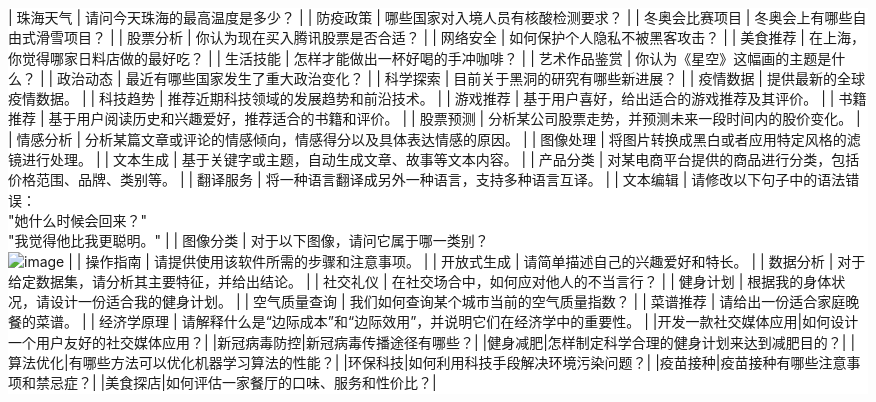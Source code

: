 | 珠海天气 | 请问今天珠海的最高温度是多少？ |
| 防疫政策 | 哪些国家对入境人员有核酸检测要求？ |
| 冬奥会比赛项目 | 冬奥会上有哪些自由式滑雪项目？ |
| 股票分析 | 你认为现在买入腾讯股票是否合适？ |
| 网络安全 | 如何保护个人隐私不被黑客攻击？ |
| 美食推荐 | 在上海，你觉得哪家日料店做的最好吃？ |
| 生活技能 | 怎样才能做出一杯好喝的手冲咖啡？ |
| 艺术作品鉴赏 | 你认为《星空》这幅画的主题是什么？ |
| 政治动态 | 最近有哪些国家发生了重大政治变化？ |
| 科学探索 | 目前关于黑洞的研究有哪些新进展？ |
| 疫情数据 | 提供最新的全球疫情数据。 |
| 科技趋势 | 推荐近期科技领域的发展趋势和前沿技术。 |
| 游戏推荐 | 基于用户喜好，给出适合的游戏推荐及其评价。 |
| 书籍推荐 | 基于用户阅读历史和兴趣爱好，推荐适合的书籍和评价。 |
| 股票预测 | 分析某公司股票走势，并预测未来一段时间内的股价变化。 |
| 情感分析 | 分析某篇文章或评论的情感倾向，情感得分以及具体表达情感的原因。 |
| 图像处理 | 将图片转换成黑白或者应用特定风格的滤镜进行处理。 |
| 文本生成 | 基于关键字或主题，自动生成文章、故事等文本内容。 |
| 产品分类 | 对某电商平台提供的商品进行分类，包括价格范围、品牌、类别等。 |
| 翻译服务 | 将一种语言翻译成另外一种语言，支持多种语言互译。 |
| 文本编辑 | 请修改以下句子中的语法错误：<br>"她什么时候会回来？"<br>"我觉得他比我更聪明。" |
| 图像分类 | 对于以下图像，请问它属于哪一类别？<br>![image](https://example.com/image.png) |
| 操作指南 | 请提供使用该软件所需的步骤和注意事项。 |
| 开放式生成 | 请简单描述自己的兴趣爱好和特长。 |
| 数据分析 | 对于给定数据集，请分析其主要特征，并给出结论。 |
| 社交礼仪 | 在社交场合中，如何应对他人的不当言行？ |
| 健身计划 | 根据我的身体状况，请设计一份适合我的健身计划。 |
| 空气质量查询 | 我们如何查询某个城市当前的空气质量指数？ |
| 菜谱推荐 | 请给出一份适合家庭晚餐的菜谱。 |
| 经济学原理 | 请解释什么是“边际成本”和“边际效用”，并说明它们在经济学中的重要性。 |
|开发一款社交媒体应用|如何设计一个用户友好的社交媒体应用？|
|新冠病毒防控|新冠病毒传播途径有哪些？|
|健身减肥|怎样制定科学合理的健身计划来达到减肥目的？|
|算法优化|有哪些方法可以优化机器学习算法的性能？|
|环保科技|如何利用科技手段解决环境污染问题？|
|疫苗接种|疫苗接种有哪些注意事项和禁忌症？|
|美食探店|如何评估一家餐厅的口味、服务和性价比？|